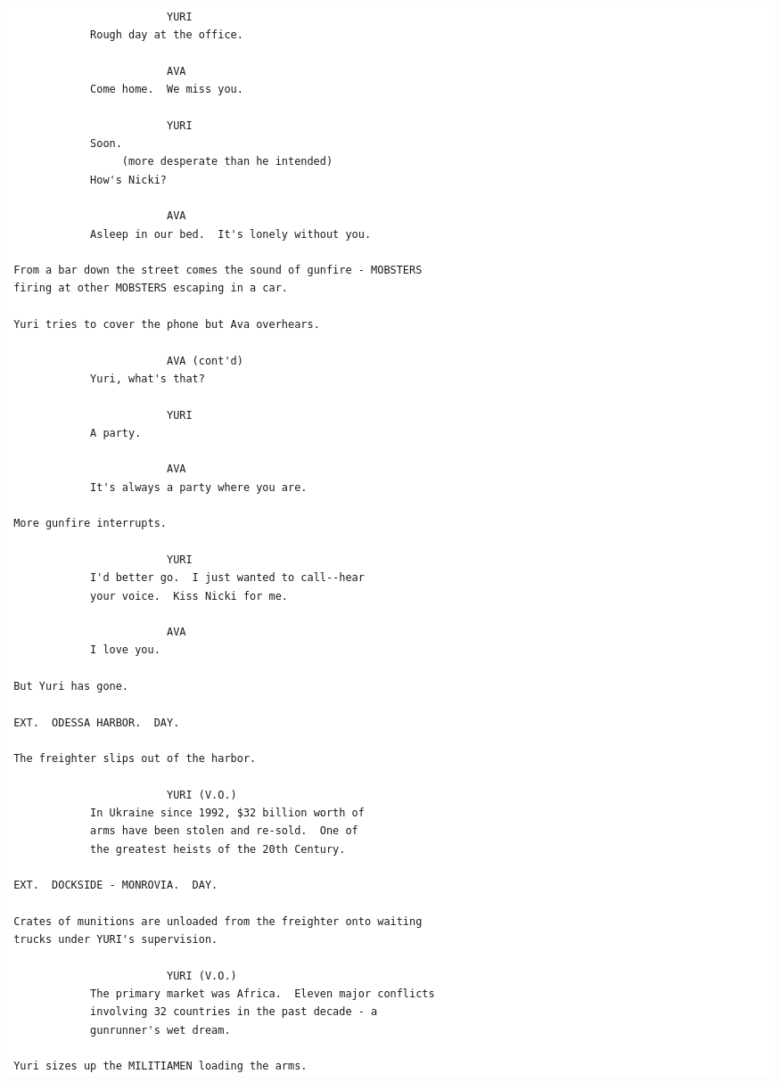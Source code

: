                              YURI
                 Rough day at the office.

                             AVA
                 Come home.  We miss you.

                             YURI
                 Soon.
                      (more desperate than he intended)
                 How's Nicki?

                             AVA
                 Asleep in our bed.  It's lonely without you.

     From a bar down the street comes the sound of gunfire - MOBSTERS
     firing at other MOBSTERS escaping in a car.

     Yuri tries to cover the phone but Ava overhears.

                             AVA (cont'd)
                 Yuri, what's that?

                             YURI
                 A party.

                             AVA
                 It's always a party where you are.

     More gunfire interrupts.

                             YURI
                 I'd better go.  I just wanted to call--hear
                 your voice.  Kiss Nicki for me.

                             AVA
                 I love you.

     But Yuri has gone.

     EXT.  ODESSA HARBOR.  DAY.

     The freighter slips out of the harbor.

                             YURI (V.O.)
                 In Ukraine since 1992, $32 billion worth of
                 arms have been stolen and re-sold.  One of
                 the greatest heists of the 20th Century.

     EXT.  DOCKSIDE - MONROVIA.  DAY.

     Crates of munitions are unloaded from the freighter onto waiting
     trucks under YURI's supervision.

                             YURI (V.O.)
                 The primary market was Africa.  Eleven major conflicts
                 involving 32 countries in the past decade - a
                 gunrunner's wet dream.

     Yuri sizes up the MILITIAMEN loading the arms.
